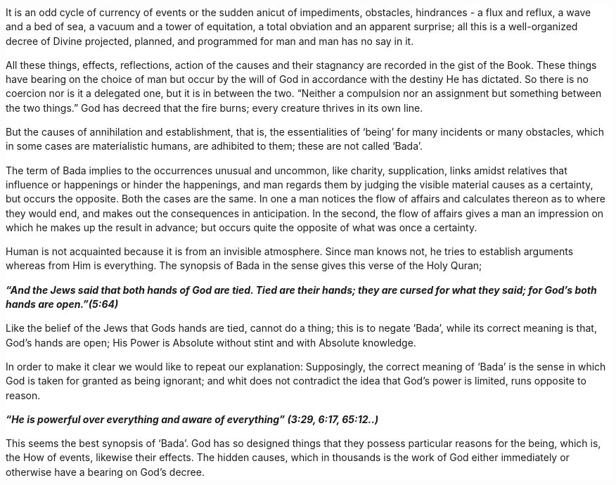 It is an odd cycle of currency of events or the sudden anicut of
impediments, obstacles, hindrances - a flux and reflux, a wave and a bed
of sea, a vacuum and a tower of equitation, a total obviation and an
apparent surprise; all this is a well-organized decree of Divine
projected, planned, and programmed for man and man has no say in it.

All these things, effects, reflections, action of the causes and their
stagnancy are recorded in the gist of the Book. These things have
bearing on the choice of man but occur by the will of God in accordance
with the destiny He has dictated. So there is no coercion nor is it a
delegated one, but it is in between the two. “Neither a compulsion nor
an assignment but something between the two things.” God has decreed
that the fire burns; every creature thrives in its own line.

But the causes of annihilation and establishment, that is, the
essentialities of ‘being’ for many incidents or many obstacles, which in
some cases are materialistic humans, are adhibited to them; these are
not called ‘Bada’.

The term of Bada implies to the occurrences unusual and uncommon, like
charity, supplication, links amidst relatives that influence or
happenings or hinder the happenings, and man regards them by judging the
visible material causes as a certainty, but occurs the opposite. Both
the cases are the same. In one a man notices the flow of affairs and
calculates thereon as to where they would end, and makes out the
consequences in anticipation. In the second, the flow of affairs gives a
man an impression on which he makes up the result in advance; but occurs
quite the opposite of what was once a certainty.

Human is not acquainted because it is from an invisible atmosphere.
Since man knows not, he tries to establish arguments whereas from Him is
everything. The synopsis of Bada in the sense gives this verse of the
Holy Quran;

***“And the Jews said that both hands of God are tied. Tied are their
hands; they are cursed for what they said; for God’s both hands are
open.”(5:64)***

Like the belief of the Jews that Gods hands are tied, cannot do a thing;
this is to negate ‘Bada’, while its correct meaning is that, God’s hands
are open; His Power is Absolute without stint and with Absolute
knowledge.

In order to make it clear we would like to repeat our explanation:
Supposingly, the correct meaning of ‘Bada’ is the sense in which God is
taken for granted as being ignorant; and whit does not contradict the
idea that God’s power is limited, runs opposite to reason.

***“He is powerful over everything and aware of everything” (3:29, 6:17,
65:12..)***

This seems the best synopsis of ‘Bada’. God has so designed things that
they possess particular reasons for the being, which is, the How of
events, likewise their effects. The hidden causes, which in thousands is
the work of God either immediately or otherwise have a bearing on God’s
decree.
